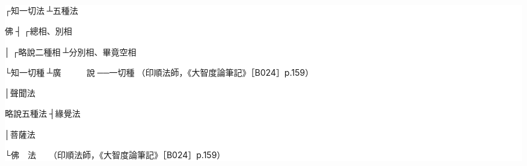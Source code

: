 [^229]: ┌蘊界處等

┌知一切法 ┴五種法

佛 ┤ ┌總相、別相

│ ┌略說二種相 ┴分別相、畢竟空相

└知一切種 ┴廣　　　說 ──一切種
（印順法師，《大智度論筆記》［B024］p.159）

[^230]: 伎術：技藝方術。（《漢語大詞典》（一），p.1179）

[^231]: ┌凡夫法

│聲聞法

略說五種法 ┤緣覺法

│菩薩法

└佛　法　　（印順法師，《大智度論筆記》［B024］p.159）

[^1]: 身＋（意）【石】。（大正25，515d，n.6）
[^2]: 刑＝形【宋】【元】【明】【宮】【聖】【石】。（大正25，515d，n.7）
[^3]: 耄（^ㄇㄠˋ）：1.年老，高齡。古稱大約七十至九十歲的年紀。《毛傳》：八十曰耄。《毛傳》：耄，老也。《禮記‧曲禮上》：八十、九十曰耄。（《漢語大詞典》（八），p.642）
[^4]: 《大般若波羅蜜多經》卷437〈41
[^5]: 〔日〕－【宋】【元】【明】。（大正25，515d，n.9）
[^6]: 〔處〕－【宋】【元】【明】【宮】。（大正25，515d，n.11）
[^7]: 〔是〕－【宋】【元】【明】【宮】。（大正25，515d，n.13）
[^8]: 一切＋（種）【元】【明】。（大正25，515d，n.14）
[^9]: 伽＝加【宋】。（大正25，515d，n.15）
[^10]: 〔得〕－【石】。（大正25，515d，n.16）
[^11]: 《大般若波羅蜜多經》卷437〈41
[^12]: 染＋（污）【石】。（大正25，515d，n.17）
[^13]: 《大般若波羅蜜多經》卷437〈41
[^14]: 《大般若波羅蜜多經》卷437〈41
[^15]: 《大般若波羅蜜多經》卷437〈41
[^16]: 《大般若波羅蜜多經》卷437〈41
[^17]: 捨＋（不與）【石】＊。（大正25，515d，n.19）
[^18]: 《大般若波羅蜜多經》卷437〈41
[^19]: 〈功德品〉，參見《摩訶般若波羅蜜經》卷8〈31
[^20]: 〈地獄品〉，參見《摩訶般若波羅蜜經》卷11〈41
[^21]: 《正觀》（6），p.173：《大智度論》卷57〈32
[^22]: （1）順＝慎【石】。（大正25，515d，n.23）
[^23]: （1）𤻝＝儜【聖】。（大正25，515d，n.24）
[^24]: 御＝禦【宋】【元】【明】【宮】。（大正25，515d，n.25）
[^25]: 說＋（法）【聖】【石】。（大正25，516d，n.1）
[^26]: 味＝三昧【聖】【石】。（大正25，516d，n.2）
[^27]: （1）精＝受【宮】【聖】【石】。（大正25，516d，n.3）
[^28]: 欝單曰＝欝單越【宋】【元】【明】【宮】。（大正25，516d，n.4）
[^29]: 淨：三事勝天。（印順法師，《大智度論筆記》［H001］p.390）
[^30]: 淫＝婬【宋】【元】【明】【宮】＊。（大正25，516d，n.5）
[^31]: 精懃＝精進【石】。（大正25，516d，n.6）
[^32]: （1）《長阿含經》卷20（30經）〈世記經‧忉利天品〉：
[^33]: 逐＝逮【聖】。（大正25，516d，n.7）
[^34]: 去＋（故）【聖】。（大正25，516d，n.8）
[^35]: 《正觀》（6），p.173：參見《摩訶般若波羅蜜經》卷9〈36
[^36]: 《大智度論》卷13〈1
[^37]: 明註曰：「來」下，宋南藏有「不」字。（大正25，516d，n.9）
[^38]: 〔人〕－【聖】。（大正25，516d，n.10）
[^39]: 案：對應經文及依論說「佛可須菩提所言」，此疑為「須菩提」所說。
[^40]: 如如意珠，能滿一切眾生願，與樂拔苦。（印順法師，《大智度論筆記》［H018］p.390）
[^41]: ┌分別善惡──世間般若
[^42]: 《正觀》（6），p.174：簡單說，是指同一品所說「般若波羅蜜名為大珍寶」之經文《大智度論》卷65〈43
[^43]: 〔相亦不〕－【宋】【宮】。（大正25，516d，n.12）
[^44]: 〔益〕－【宋】【元】【明】【宮】。（大正25，516d，n.13）
[^45]: 世界＝國土【石】。（大正25，516d，n.14）
[^46]: 虛空：雖無有法，而因虛空得有所作。（印順法師，《大智度論筆記》［E013］p.309）
[^47]: 實相：所謂般若。（印順法師，《大智度論筆記》［E001］p.284）
[^48]: 〔人〕－【石】。（大正25，516d，n.15）
[^49]: 〔求〕－【宋】【元】【明】【宮】。（大正25，516d，n.16）
[^50]: 法性常住。（印順法師，《大智度論筆記》［E005］p.295）
[^51]: 漚＝優【元】【明】。（大正25，516d，n.17）
[^52]: 波頭摩華＝波頭暮【宋】【宮】【聖】。（大正25，516d，n.18）
[^53]: 拘物頭華＝拘物陀【宋】【宮】【聖】。（大正25，516d，n.19）
[^54]: 李通玄撰，《新華嚴經論》卷13：「^優鉢羅華者，此云青色華，似藕，其葉狹長，近下小圓上漸尖，似佛眼故，其華莖無刺，准歎佛中目淨脩廣如青蓮，即是青蓮華葉也。波頭摩華者，此云赤蓮華；其華莖有刺。拘物頭華者，其莖有刺；或云赤白華，葉頭未開敷時，狀如郁蹙然也。芬陀利華者，白蓮華也。」（大正36，806c21-27）
[^55]: （作）＋如【聖】。（大正25，516d，n.20）
[^56]: 輪轉＝轉輪【聖】，＝轉法輪【石】。（大正25，516d，n.21）
[^57]: 《大品經義疏》卷7：「^佛破，三句：畢竟空泯諸天一轉二轉之見，二用無法有法空泯轉還之見。說世間生為轉，說世間滅為還；今有法本空故不轉，無此空故不還。一問答總釋非一非二、非轉非還者，不破之也，自相空故了。」（卍新續藏24，288c3-7）
[^58]: 法輪＝法輪轉【聖】，＝轉法輪【石】。（大正25，516d，n.22）
[^59]: 〔故出〕－【宋】【宮】。（大正25，516d，n.23）
[^60]: 法＋（轉）【聖】。（大正25，516d，n.24）
[^61]: 《大般若波羅蜜多經》卷437〈41
[^62]: 《大般若波羅蜜多經》卷437〈41 無摽幟品〉：
[^63]: 相＝性【宋】【元】【明】【宮】【聖】。（大正25，517d，n.1）
[^64]: 〔般若〕－【宋】【元】【明】【宮】。（大正25，517d，n.2）
[^65]: 《大般若波羅蜜多經》卷437〈41 無摽幟品〉：
[^66]: 照＝詔【宋】【宮】。（大正25，517d，n.3）
[^67]: 案：依論釋，在「顯現」與「解釋」之間，尚有「說法」一項，故此處序號依論釋標示。
[^68]: 《大般若波羅蜜多經》卷437〈41
[^69]: 《大般若波羅蜜多經》卷437〈41
[^70]: 曰＋（時）【石】。（大正25，517d，n.5）
[^71]: （發）＋大【聖】。（大正25，517d，n.6）
[^72]: 踊＝誦【明】。（大正25，517d，n.7）
[^73]: 〔轉〕－【石】。（大正25，517d，n.8）
[^74]: （行）＋得【聖】。（大正25，517d，n.9）
[^75]: 輪轉＝轉輪【石】。（大正25，517d，n.10）
[^76]: 密＝蜜【明】。（大正25，517d，n.11）
[^77]: 佛事有二。（印順法師，《大智度論筆記》［B023］p.156）
[^78]: 一、發無上心，二、行六度得深三昧總持，三、得無生忍，四、從初地至十地，五、得一生補處，六、坐道場成佛。（印順法師，《大智度論筆記》［E019］p.318）
[^79]: 大樹，大雨多受；小樹，則少受：通《法華》。（印順法師，《大智度論筆記》［E005］p.294）
[^80]: 〔以〕－【宋】【元】【明】【宮】。（大正25，517d，n.12）
[^81]: （執）＋涅槃【聖】【石】。（大正25，517d，n.13）
[^82]: 輪＝轉【元】【明】。（大正25，517d，n.14）
[^83]: 法輪：般若是。（印順法師，《大智度論筆記》［E002］p.287）
[^84]: 不：緣起，不生不滅。（印順法師，《大智度論筆記》［E010］p.303）
[^85]: 十八空：無法是法空。（印順法師，《大智度論筆記》［E005］p.295）
[^86]: ┌說　　　有┐
[^87]: （是）＋中【石】。（大正25，517d，n.16）
[^88]: ┌用上三句破
[^89]: 〔是〕－【宋】【元】【明】【宮】。（大正25，517d，n.17）
[^90]: （自）＋相【聖】【石】。（大正25，517d，n.18）
[^91]: 般若名大：空而能益。（印順法師，《大智度論筆記》［E018］p.316）
[^92]: 礙＝破【宋】【元】【明】【宮】。（大正25，517d，n.20）
[^93]: 諸＝著【聖】。（大正25，517d，n.21）
[^94]: （諸）＋虛誑【聖】。（大正25，517d，n.22）
[^95]: 斷煩惱：斷與不斷。（印順法師，《大智度論筆記》［E015］p.311）
[^96]: 〔相〕－【宋】【宮】。（大正25，517d，n.23）
[^97]: 諸法不轉生死，不入涅槃：無轉無還。（印順法師，《大智度論筆記》［E013］p.308）
[^98]: 十門解釋般若。（印順法師，《大智度論筆記》［E013］p.309）
[^99]: 案：15.通" 按 "。依據，按照。16.通" 按 "。查考，考核。17.通" 按
[^100]: 〔為〕－【石】。（大正25，518d，n.3）
[^101]: 實＝寶【明】。（大正25，518d，n.5）
[^102]: 說＋（亦）【宋】【元】【明】【宮】。（大正25，518d，n.7）
[^103]: （1）（（大智度論釋諸波羅蜜品第四十四））十四字＝（（大智度論釋第四十四品經遍歎品））十四字【宮】，＝（（大智度論釋第四十三品百波羅蜜品））十五字【聖】，＝（（摩訶般若波羅蜜品第四十三百波羅蜜品））十七字【石】，〔大智度論〕－【明】。（大正25，518d，n.9）
[^104]: 《大品經義疏》卷7：「^行諸行皆到彼岸，所以皆云般羅蜜也。品九十句為四：一、法說歎、二、譬喻歎、三、離^※^過歎、四、得門歎。」（卍新續藏24，289a8-10）
[^105]: 石山本無「一」乃至「十七」等記數。（大正25，518d，n.11）
[^106]: 《大般若波羅蜜多經》卷437〈42 不可得品〉：
[^107]: 《大般若波羅蜜多經》卷437〈42 不可得品〉：
[^108]: 《大般若波羅蜜多經》卷437〈42 不可得品〉：
[^109]: 《大般若波羅蜜多經》卷437〈42 不可得品〉：
[^110]: 《大般若波羅蜜多經》卷437〈42 不可得品〉：
[^111]: 《大般若波羅蜜多經》卷437〈42 不可得品〉：
[^112]: 移：2.變動，改變。（《漢語大詞典》（八），p.73）
[^113]: 伏：1.覆也。（《漢語大詞典》（一），p.1180）
[^114]: 《大般若波羅蜜多經》卷437〈42 不可得品〉：
[^115]: 《大般若波羅蜜多經》卷437〈42 不可得品〉：
[^116]: 《大般若波羅蜜多經》卷437〈42 不可得品〉：
[^117]: （1）《大般若波羅蜜多經》卷437〈42 不可得品〉：
[^118]: 《大般若波羅蜜多經》卷437〈42 不可得品〉：
[^119]: 參見《大智度論》卷65〈43
[^120]: （為）＋若【宋】【元】【宮】，若＋（波羅蜜）【聖】【石】。（大正25，518d，n.12）
[^121]: 為＝若【宋】【元】，〔為〕－【宮】。（大正25，518d，n.13）
[^122]: 《大智度論》卷65〈43
[^123]: 〔大〕－【宋】【宮】【聖】。（大正25，518d，n.14）
[^124]: 我無我有無＝無我有我【聖】。（大正25，518d，n.16）
[^125]: 邊。（印順法師，《大智度論筆記》［E013］p.309）
[^126]: 《大智度論》卷1〈1
[^127]: （有）＋邊【元】【明】【石】。（大正25，518d，n.17）
[^128]: 無＝處無有【元】【明】【聖】【石】。（大正25，518d，n.18）
[^129]: 受＝愛【石】。（大正25，518d，n.19）
[^130]: （無著處）＋是【宋】【元】【明】【聖】【石】。（大正25，518d，n.20）
[^131]: 名＝是【石】。（大正25，518d，n.22）
[^132]: ┌此岸──生死
[^133]: 心境互不相離：名色不相離。（印順法師，《大智度論筆記》［E004］p.292）
[^134]: 印：11.印證。（《漢語大詞典》（二），p.512）
[^135]: ┌眾生作──如布施等
[^136]: （不）＋作【宋】【元】【明】【宮】【聖】。（大正25，519d，n.1）
[^137]: （1）《大智度論》卷62〈41
[^138]: 石山本無「十八」乃至「四十三」等記數。（大正25，519d，n.3）
[^139]: 《大般若波羅蜜多經》卷437〈42 不可得品〉：
[^140]: 《大智度論》卷6〈1
[^141]: 《大般若波羅蜜多經》卷437〈42 不可得品〉：
[^142]: 《大般若波羅蜜多經》卷437〈42 不可得品〉：
[^143]: 《大般若波羅蜜多經》卷437〈42 不可得品〉：
[^144]: 《大般若波羅蜜多經》卷437〈42 不可得品〉：
[^145]: 《大般若波羅蜜多經》卷437〈42 不可得品〉：
[^146]: 《大般若波羅蜜多經》卷437〈42 不可得品〉：
[^147]: （1）《摩訶般若波羅蜜經》卷12〈44 遍歎品〉：
[^148]: 一切法無分別故＝不生性【聖】。（大正25，519d，n.5）
[^149]: 《大般若波羅蜜多經》卷437〈42 不可得品〉：
[^150]: 《大般若波羅蜜多經》卷437〈42 不可得品〉：
[^151]: 《大般若波羅蜜多經》卷437〈42 不可得品〉：
[^152]: （無）＋斷【聖】＊。（大正25，519d，n.6）
[^153]: （1）《放光般若經》卷10〈45 等品〉：
[^154]: 《大般若波羅蜜多經》卷437〈42 不可得品〉：
[^155]: 《大般若波羅蜜多經》卷437〈42 不可得品〉：
[^156]: 《大般若波羅蜜多經》卷437〈42 不可得品〉：
[^157]: 《大般若波羅蜜多經》卷437〈42 不可得品〉：
[^158]: 《大般若波羅蜜多經》卷437〈42 不可得品〉：
[^159]: （化）＋幻【石】。（大正25，519d，n.7）
[^160]: 〔人〕－【宋】【元】【明】【宮】【聖】。（大正25，519d，n.8）
[^161]: 《大智度論》卷73〈56
[^162]: 〔無憶〕－【宋】【宮】。（大正25，519d，n.10）
[^163]: 相＝想【元】【明】【石】下同。（大正25，519d，n.11）
[^164]: 《大品經義疏》卷7：「^非但愛不能染，一切有所得觀解皆是妄解，不能染也。」（卍新續藏24，289c10-11）
[^165]: 無欲無瞋無癡：虛誑[無]{.underline}性故名無，非是離彼。（印順法師，《大智度論筆記》〔E013〕，p.309）
[^166]: 斷煩惱：不斷。（印順法師，《大智度論筆記》［E015］p.311）
[^167]: 《大智度論》卷38〈4
[^168]: 不離。（印順法師，《大智度論筆記》［E013］p.309）
[^169]: 〔波羅蜜〕－【宋】【元】【明】【宮】【聖】＊。（大正25，520d，n.1）
[^170]: 〔得〕－【宋】【宮】。（大正25，520d，n.2）
[^171]: 是＝量【元】【明】【聖】【石】。（大正25，520d，n.3）
[^172]: 玅境法師編，《摩訶般若波羅蜜經冠科》，p.544。
[^173]: 《大品經義疏》卷7：「^『無常波羅蜜』下第四，就得門北人^※^。......今為二：初歎無行不成，二歎無果不滿也。」（卍新續藏24，289c21-24）
[^174]: 《大般若波羅蜜多經》卷437〈42 不可得品〉：
[^175]: 石山本無「四十四」乃至「九十」等記數。（大正25，520d，n.4）
[^176]: （苦）＋惱【元】【明】。（大正25，520d，n.6）
[^177]: 《大般若波羅蜜多經》卷437〈42 不可得品〉：
[^178]: （1）釋十八空義。（印順法師，《大智度論筆記》〔E005〕，p.294）。
[^179]: 《大般若波羅蜜多經》卷437〈42 不可得品〉：
[^180]: 法＋（性）【聖】。（大正25，520d，n.7）
[^181]: 《大般若波羅蜜多經》卷437〈42 不可得品〉：
[^182]: 《大般若波羅蜜多經》卷437〈42 不可得品〉：
[^183]: 《大般若波羅蜜多經》卷437〈42 不可得品〉：
[^184]: 《大般若波羅蜜多經》卷437〈42 不可得品〉：
[^185]: 〔法〕－【聖】，法＋（空）【石】。（大正25，520d，n.8）
[^186]: 《大般若波羅蜜多經》卷437〈42 不可得品〉：
[^187]: （八）＋背【石】。（大正25，520d，n.16）
[^188]: （九次第）＋定【石】。（大正25，521d，n.1）
[^189]: 〔忍〕－【宋】【宮】【聖】。（大正25，520d，n.2）
[^190]: 《大般若波羅蜜多經》卷437〈42 不可得品〉：
[^191]: 《大般若波羅蜜多經》卷437〈42 不可得品〉：
[^192]: 〔諸〕－【宋】【元】【明】【宮】。（大正25，521d，n.4）
[^193]: 〔無〕－【聖】。（大正25，521d，n.5）
[^194]: 《大般若波羅蜜多經》卷437〈42 不可得品〉：
[^195]: 《大般若波羅蜜多經》卷437〈42 不可得品〉：
[^196]: 〔者〕－【元】【明】。（大正25，521d，n.6）
[^197]: 說＝語【宋】【元】【明】【宮】【聖】。（大正25，521d，n.7）
[^198]: 《大般若波羅蜜多經》卷437〈42 不可得品〉：
[^199]: 《大般若波羅蜜多經》卷437〈42 不可得品〉：
[^200]: 〔智〕－【宋】【元】【明】【宮】。（大正25，521d，n.8）
[^201]: 《大般若波羅蜜多經》卷437〈42 不可得品〉：
[^202]: 參見《大智度論》卷43（大正25，371a21-24）、卷57（467c25-29）、卷65（515c15-17，516c5-10）。
[^203]: ┌須菩提說有為般若──觀法緣生，有為法，故無常
[^204]: 參見《摩訶般若波羅蜜經》卷12（大正8，312
[^205]: 《雜阿含經》卷13（321經）：
[^206]: 《雜阿含經》卷13（319經）：^「佛告婆羅門：『一切者，謂十二入處──眼、色，耳、聲，鼻、香，舌、味，身、觸，意、法。是名一切。』」（大正2，91a27-29）
[^207]: 〔無〕－【宮】。（大正25，521d，n.9）
[^208]: 有為無為互不相離。（印順法師，《大智度論筆記》［E001］p.285）
[^209]: ┌名字一切
[^210]: 〔四〕－【宋】【宮】。（大正25，521d，n.11）
[^211]: 《雜阿含經》卷15（394經）：「^爾時，世尊告諸比丘：『譬如日出，明相先起。如是正盡苦亦有前相起？謂知四聖諦。何等為四？知苦聖諦、知苦集聖諦、知苦滅聖諦、知苦滅道跡聖諦。』」（大正2，106b25-28）
[^212]: 阿羅漢果分別即是三乘。（印順法師，《大智度論筆記》［E019］p.318）
[^213]: （1）參見《摩訶般若波羅蜜經》卷5〈19
[^214]: ┌常住般若──────痴慧不可得
[^215]: 參見《大智度論》卷25〈1 序品〉（大正25，245c26-246a13）。
[^216]: 參見《大智度論》卷24〈1 序品〉（大正25，235c22-241b15）。
[^217]: 〔度〕－【宋】【元】【明】【宮】。（大正25，521d，n.14）
[^218]: 十方＝十力【宋】【元】【明】【宮】。（大正25，521d，n.15）
[^219]: 十力：力實無量，為生說十。（印順法師，《大智度論筆記》［E006］p.297）
[^220]: 法眼：即道種智。（印順法師，《大智度論筆記》［E013］p.309）
[^221]: 〔涅槃〕－【聖】。（大正25，521d，n.16）
[^222]: 聞＋（法）【宋】【元】【明】【宮】，（說）【聖】。（大正25，521d，n.17）
[^223]: 〔皆〕－【宮】。（大正25，521d，n.18）
[^224]: （1）《大正藏》原作「於於」，今依《高麗藏》作「於」（第14冊，1033c5）。
[^225]: （1）（佛）＋法【聖】。（大正25，521d，n.22）
[^226]: （1）《大智度論》卷2〈1 序品〉：
[^227]: 語＝說【宮】，（諸）＋語【聖】【石】。（大正25，521d，n.26）
[^228]: 自然：二說。（印順法師，《大智度論筆記》［E012］p.302）